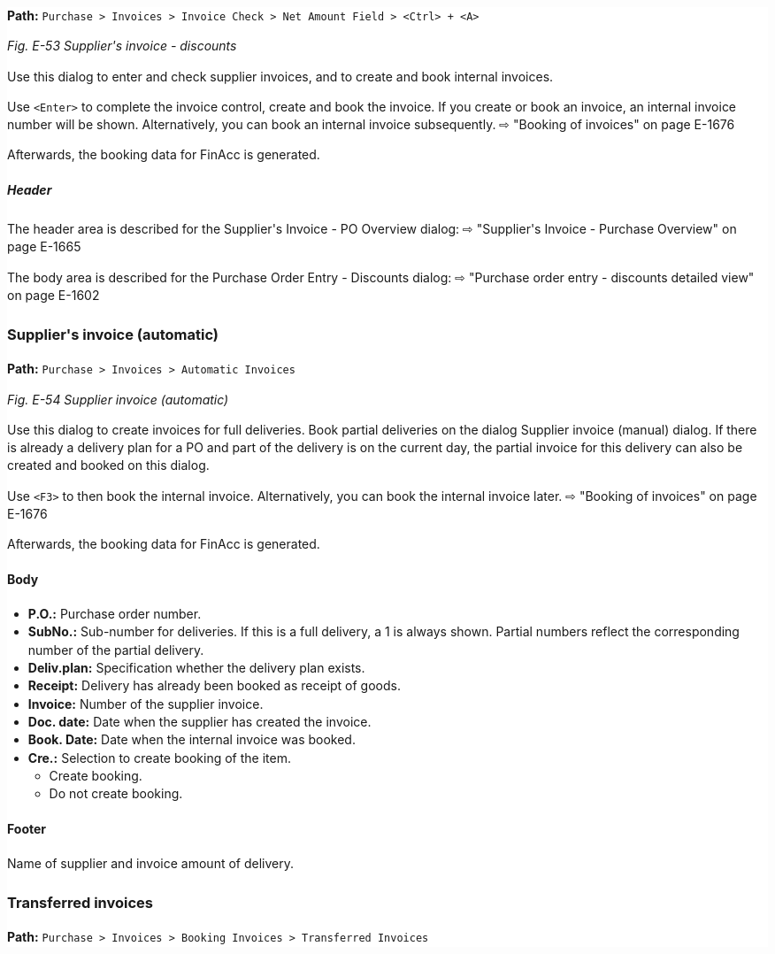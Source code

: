 **Path:** `Purchase > Invoices > Invoice Check > Net Amount Field > <Ctrl> + <A>`

*Fig. E-53 Supplier's invoice - discounts*

Use this dialog to enter and check supplier invoices, and to create and book internal invoices.

Use `<Enter>` to complete the invoice control, create and book the invoice. If you create or book an invoice, an internal invoice number will be shown. Alternatively, you can book an internal invoice subsequently.
⇨ "Booking of invoices" on page E-1676

Afterwards, the booking data for FinAcc is generated.

##### Header
The header area is described for the Supplier's Invoice - PO Overview dialog:
⇨ "Supplier's Invoice - Purchase Overview" on page E-1665

The body area is described for the Purchase Order Entry - Discounts dialog:
⇨ "Purchase order entry - discounts detailed view" on page E-1602

### Supplier's invoice (automatic)

**Path:** `Purchase > Invoices > Automatic Invoices`

*Fig. E-54 Supplier invoice (automatic)*

Use this dialog to create invoices for full deliveries. Book partial deliveries on the dialog Supplier invoice (manual) dialog. If there is already a delivery plan for a PO and part of the delivery is on the current day, the partial invoice for this delivery can also be created and booked on this dialog.

Use `<F3>` to then book the internal invoice. Alternatively, you can book the internal invoice later.
⇨ "Booking of invoices" on page E-1676

Afterwards, the booking data for FinAcc is generated.

#### Body
*   **P.O.:** Purchase order number.
*   **SubNo.:** Sub-number for deliveries. If this is a full delivery, a 1 is always shown. Partial numbers reflect the corresponding number of the partial delivery.
*   **Deliv.plan:** Specification whether the delivery plan exists.
*   **Receipt:** Delivery has already been booked as receipt of goods.
*   **Invoice:** Number of the supplier invoice.
*   **Doc. date:** Date when the supplier has created the invoice.
*   **Book. Date:** Date when the internal invoice was booked.
*   **Cre.:** Selection to create booking of the item.
    - Create booking.
    - Do not create booking.

#### Footer
Name of supplier and invoice amount of delivery.

### Transferred invoices

**Path:** `Purchase > Invoices > Booking Invoices > Transferred Invoices`
